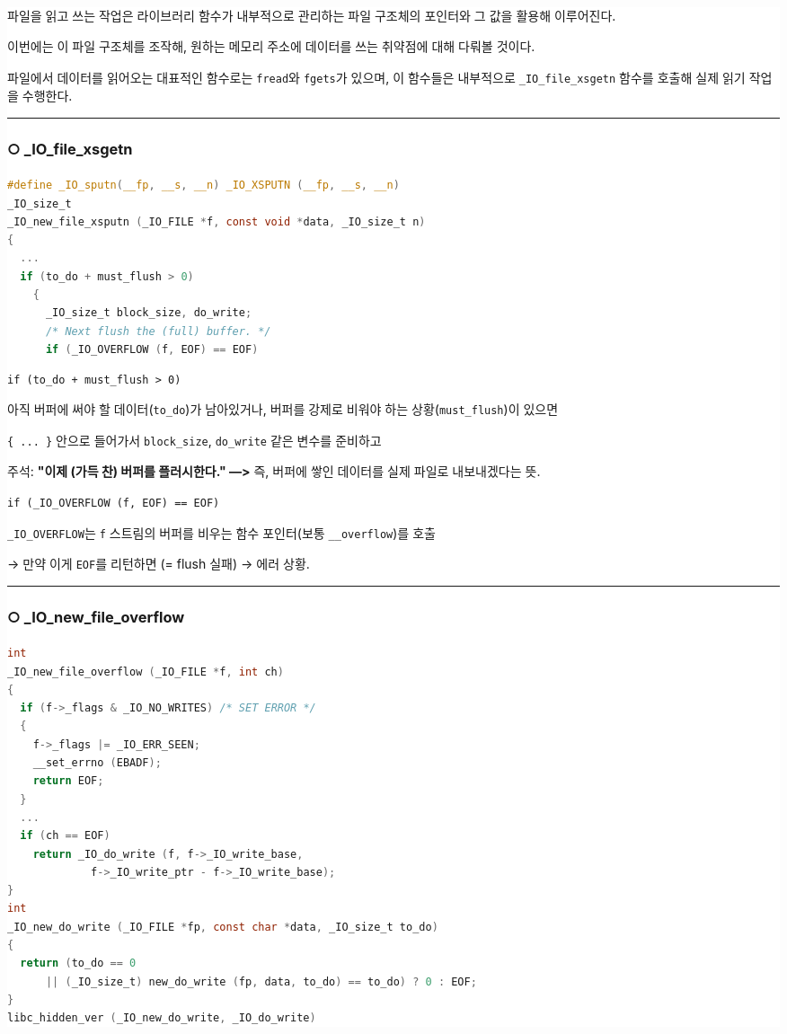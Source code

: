 파일을 읽고 쓰는 작업은 라이브러리 함수가 내부적으로 관리하는 파일 구조체의 포인터와 그 값을 활용해 이루어진다.

이번에는 이 파일 구조체를 조작해, 원하는 메모리 주소에 데이터를 쓰는 취약점에 대해 다뤄볼 것이다.

파일에서 데이터를 읽어오는 대표적인 함수로는 `fread`와 `fgets`가 있으며, 이 함수들은 내부적으로 `_IO_file_xsgetn` 함수를 호출해 실제 읽기 작업을 수행한다.

---

### **○ _IO_file_xsgetn**

```c
#define _IO_sputn(__fp, __s, __n) _IO_XSPUTN (__fp, __s, __n)
_IO_size_t
_IO_new_file_xsputn (_IO_FILE *f, const void *data, _IO_size_t n)
{
  ...
  if (to_do + must_flush > 0)
    {
      _IO_size_t block_size, do_write;
      /* Next flush the (full) buffer. */
      if (_IO_OVERFLOW (f, EOF) == EOF)
```

`if (to_do + must_flush > 0)`

아직 버퍼에 써야 할 데이터(`to_do`)가 남아있거나, 버퍼를 강제로 비워야 하는 상황(`must_flush`)이 있으면

`{ ... }` 안으로 들어가서 `block_size`, `do_write` 같은 변수를 준비하고

주석: **"이제 (가득 찬) 버퍼를 플러시한다."  —>** 즉, 버퍼에 쌓인 데이터를 실제 파일로 내보내겠다는 뜻.

`if (_IO_OVERFLOW (f, EOF) == EOF)`

`_IO_OVERFLOW`는 `f` 스트림의 버퍼를 비우는 함수 포인터(보통 `__overflow`)를 호출

→ 만약 이게 `EOF`를 리턴하면 (= flush 실패) → 에러 상황.

---

### **○ _IO_new_file_overflow**

```c
int
_IO_new_file_overflow (_IO_FILE *f, int ch)
{
  if (f->_flags & _IO_NO_WRITES) /* SET ERROR */
  {
    f->_flags |= _IO_ERR_SEEN;
    __set_errno (EBADF);
    return EOF;
  }
  ...
  if (ch == EOF)
    return _IO_do_write (f, f->_IO_write_base,
             f->_IO_write_ptr - f->_IO_write_base);
}
int
_IO_new_do_write (_IO_FILE *fp, const char *data, _IO_size_t to_do)
{
  return (to_do == 0
      || (_IO_size_t) new_do_write (fp, data, to_do) == to_do) ? 0 : EOF;
}
libc_hidden_ver (_IO_new_do_write, _IO_do_write)
```
